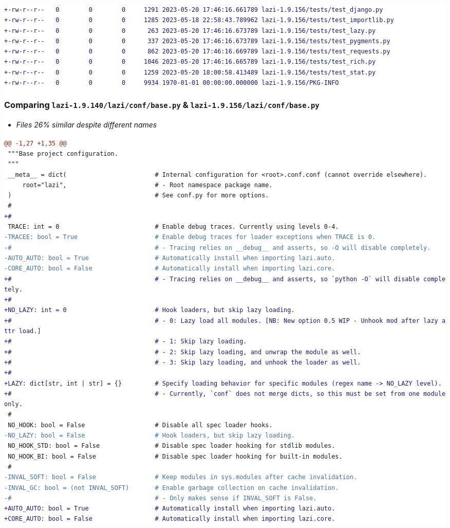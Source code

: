 ```diff
+-rw-r--r--   0        0        0     1291 2023-05-20 17:46:16.661789 lazi-1.9.156/tests/test_django.py
+-rw-r--r--   0        0        0     1285 2023-05-18 22:58:43.789962 lazi-1.9.156/tests/test_importlib.py
+-rw-r--r--   0        0        0      263 2023-05-20 17:46:16.673789 lazi-1.9.156/tests/test_lazy.py
+-rw-r--r--   0        0        0      337 2023-05-20 17:46:16.673789 lazi-1.9.156/tests/test_pygments.py
+-rw-r--r--   0        0        0      862 2023-05-20 17:46:16.669789 lazi-1.9.156/tests/test_requests.py
+-rw-r--r--   0        0        0     1046 2023-05-20 17:46:16.665789 lazi-1.9.156/tests/test_rich.py
+-rw-r--r--   0        0        0     1259 2023-05-20 18:00:58.413489 lazi-1.9.156/tests/test_stat.py
+-rw-r--r--   0        0        0     9934 1970-01-01 00:00:00.000000 lazi-1.9.156/PKG-INFO
```

### Comparing `lazi-1.9.140/lazi/conf/base.py` & `lazi-1.9.156/lazi/conf/base.py`

 * *Files 26% similar despite different names*

```diff
@@ -1,27 +1,35 @@
 """Base project configuration.
 """
 __meta__ = dict(                        # Internal configuration for <root>.conf.conf (cannot override elsewhere).
     root="lazi",                        # - Root namespace package name.
 )                                       # See conf.py for more options.
 #
+#
 TRACE: int = 0                          # Enable debug traces. Currently using levels 0-4.
-TRACEE: bool = True                     # Enable debug traces for loader exceptions when TRACE is 0.
-#                                       # - Tracing relies on __debug__ and asserts, so -O will disable completely.
-AUTO_AUTO: bool = True                  # Automatically install when importing lazi.auto.
-CORE_AUTO: bool = False                 # Automatically install when importing lazi.core.
+#                                       # - Tracing relies on __debug__ and asserts, so `python -O` will disable completely.
+#
+NO_LAZY: int = 0                        # Hook loaders, but skip lazy loading.
+#                                       # - 0: Lazy load all modules. [NB: New option 0.5 WIP - Unhook mod after lazy attr load.]
+#                                       # - 1: Skip lazy loading.
+#                                       # - 2: Skip lazy loading, and unwrap the module as well.
+#                                       # - 3: Skip lazy loading, and unhook the loader as well.
+#
+LAZY: dict[str, int | str] = {}         # Specify loading behavior for specific modules (regex name -> NO_LAZY level).
+#                                       # - Currently, `conf` does not merge dicts, so this must be set from one module only.
 #
 NO_HOOK: bool = False                   # Disable all spec loader hooks.
-NO_LAZY: bool = False                   # Hook loaders, but skip lazy loading.
 NO_HOOK_STD: bool = False               # Disable spec loader hooking for stdlib modules.
 NO_HOOK_BI: bool = False                # Disable spec loader hooking for built-in modules.
 #
-INVAL_SOFT: bool = False                # Keep modules in sys.modules after cache invalidation.
-INVAL_GC: bool = (not INVAL_SOFT)       # Enable garbage collection on cache invalidation.
-#                                       # - Only makes sense if INVAL_SOFT is False.
+AUTO_AUTO: bool = True                  # Automatically install when importing lazi.auto.
+CORE_AUTO: bool = False                 # Automatically install when importing lazi.core.
```
